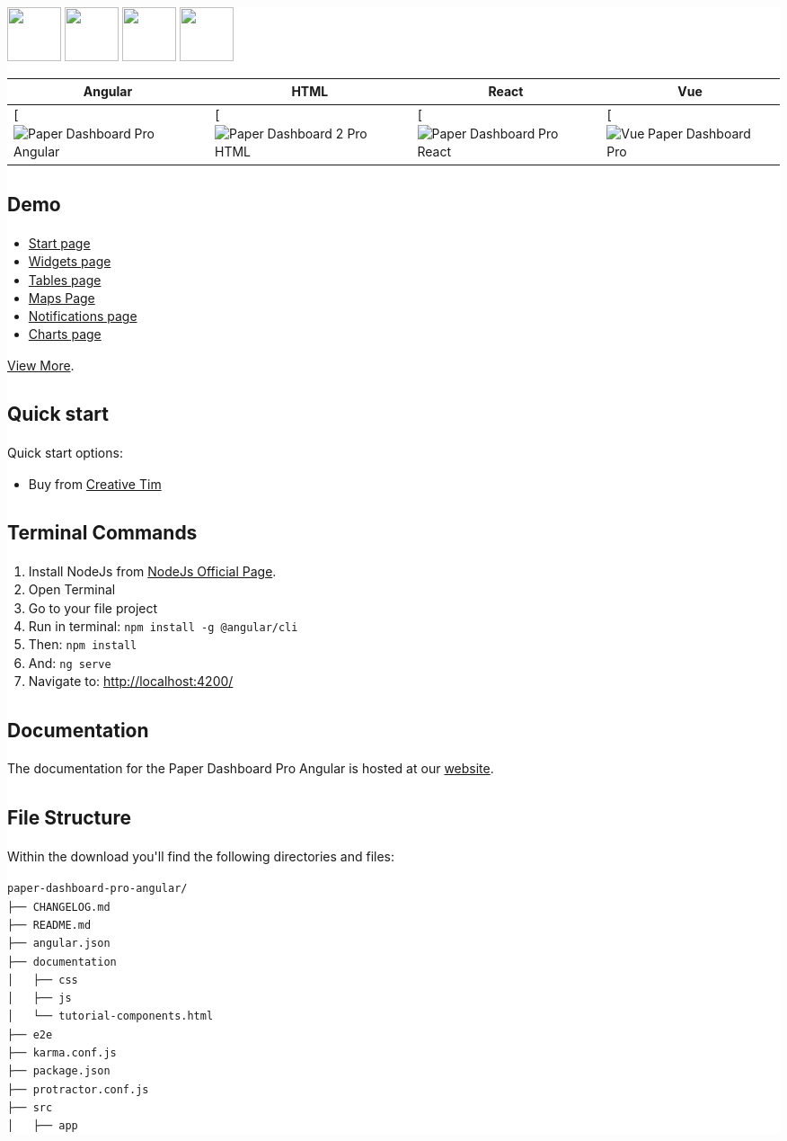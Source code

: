 [<img src="https://github.com/creativetimofficial/public-assets/blob/master/logos/html-logo.jpg?raw=true" width="60" height="60" />](https://www.creative-tim.com/product/paper-dashboard-2-pro)
[<img src="https://github.com/creativetimofficial/public-assets/blob/master/logos/angular-logo.jpg?raw=true" width="60" height="60" />](https://www.creative-tim.com/product/paper-dashboard-pro-angular)
[<img src="https://github.com/creativetimofficial/public-assets/blob/master/logos/vue-logo.jpg?raw=true" width="60" height="60" />](https://www.creative-tim.com/product/vue-paper-dashboard-pro)
[<img src="https://github.com/creativetimofficial/public-assets/blob/master/logos/react-logo.jpg?raw=true" width="60" height="60" />](https://www.creative-tim.com/product/paper-dashboard-pro-react)

| Angular | HTML | React | Vue |
| --- | --- | --- | --- |
|[![Paper Dashboard Pro Angular](https://github.com/creativetimofficial/public-assets/blob/master/paper-dashboard-2-pro-angular/opt_pdp_angular_thumbnail.jpg?raw=true) | [![Paper Dashboard 2 Pro HTML](https://github.com/creativetimofficial/public-assets/blob/master/paper-dashboard-2-pro-html/opt_pd2p_thumbnail.jpg?raw=true)| [![Paper Dashboard Pro React](https://github.com/creativetimofficial/public-assets/blob/master/vue-paper-dashboard-2-pro/vue-paper-dashboard-2-pro.jpg?raw=true)| [![Vue Paper Dashboard Pro](https://github.com/creativetimofficial/public-assets/blob/master/paper-dashboard-2-pro-react/opt_pdp_react.jpg?raw=true)

## Demo

- [Start page](https://demos.creative-tim.com/paper-dashboard-pro-angular)
- [Widgets page](https://demos.creative-tim.com/paper-dashboard-pro-angular/widgets)
- [Tables page ](https://demos.creative-tim.com/paper-dashboard-pro-angular/tables/extended)
- [Maps Page](https://demos.creative-tim.com/paper-dashboard-pro-angular/maps/google)
- [Notifications page](https://demos.creative-tim.com/paper-dashboard-pro-angular/components/notifications)
- [Charts page](https://demos.creative-tim.com/paper-dashboard-pro-angular/charts)

[View More](https://demos.creative-tim.com/paper-dashboard-pro-angular).


## Quick start

Quick start options:

- Buy from [Creative Tim](https://www.creative-tim.com/product/paper-dashboard-pro-angular)

## Terminal Commands

1. Install NodeJs from [NodeJs Official Page](https://nodejs.org/en).
2. Open Terminal
3. Go to your file project
4. Run in terminal: ```npm install -g @angular/cli```
5. Then: ```npm install```
6. And: ```ng serve```
7. Navigate to: [http://localhost:4200/](http://localhost:4200/)

## Documentation
The documentation for the Paper Dashboard Pro Angular is hosted at our [website](https://demos.creative-tim.com/paper-dashboard-pro-angular/documentation/tutorial).


## File Structure

Within the download you'll find the following directories and files:

```
paper-dashboard-pro-angular/
├── CHANGELOG.md
├── README.md
├── angular.json
├── documentation
│   ├── css
│   ├── js
│   └── tutorial-components.html
├── e2e
├── karma.conf.js
├── package.json
├── protractor.conf.js
├── src
│   ├── app
```